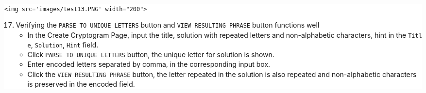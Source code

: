     <img src='images/test13.PNG' width="200">
</p>

17. Verifying the `PARSE TO UNIQUE LETTERS` button and `VIEW RESULTING PHRASE` button functions well
    * In the Create Cryptogram Page, input the title, solution with repeated letters and non-alphabetic characters, hint in the `Title`, `Solution`, `Hint` field.
    * Click `PARSE TO UNIQUE LETTERS` button, the unique letter for solution is shown.
    * Enter encoded letters separated by comma, in the corresponding input box.
    * Click the `VIEW RESULTING PHRASE` button, the letter repeated in the solution is also repeated  and non-alphabetic characters is preserved in the encoded field.
